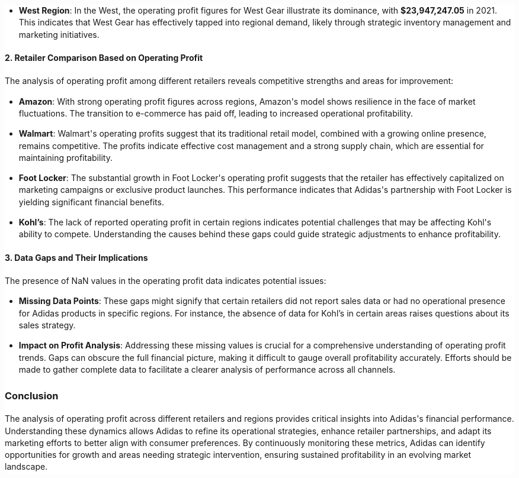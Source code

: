 - **West Region**: In the West, the operating profit figures for West Gear illustrate its dominance, with **$23,947,247.05** in 2021. This indicates that West Gear has effectively tapped into regional demand, likely through strategic inventory management and marketing initiatives.

#### 2. Retailer Comparison Based on Operating Profit
The analysis of operating profit among different retailers reveals competitive strengths and areas for improvement:

- **Amazon**: With strong operating profit figures across regions, Amazon's model shows resilience in the face of market fluctuations. The transition to e-commerce has paid off, leading to increased operational profitability.

- **Walmart**: Walmart's operating profits suggest that its traditional retail model, combined with a growing online presence, remains competitive. The profits indicate effective cost management and a strong supply chain, which are essential for maintaining profitability.

- **Foot Locker**: The substantial growth in Foot Locker's operating profit suggests that the retailer has effectively capitalized on marketing campaigns or exclusive product launches. This performance indicates that Adidas's partnership with Foot Locker is yielding significant financial benefits.

- **Kohl’s**: The lack of reported operating profit in certain regions indicates potential challenges that may be affecting Kohl's ability to compete. Understanding the causes behind these gaps could guide strategic adjustments to enhance profitability.

#### 3. Data Gaps and Their Implications
The presence of NaN values in the operating profit data indicates potential issues:

- **Missing Data Points**: These gaps might signify that certain retailers did not report sales data or had no operational presence for Adidas products in specific regions. For instance, the absence of data for Kohl’s in certain areas raises questions about its sales strategy.

- **Impact on Profit Analysis**: Addressing these missing values is crucial for a comprehensive understanding of operating profit trends. Gaps can obscure the full financial picture, making it difficult to gauge overall profitability accurately. Efforts should be made to gather complete data to facilitate a clearer analysis of performance across all channels.

### Conclusion
The analysis of operating profit across different retailers and regions provides critical insights into Adidas's financial performance. Understanding these dynamics allows Adidas to refine its operational strategies, enhance retailer partnerships, and adapt its marketing efforts to better align with consumer preferences. By continuously monitoring these metrics, Adidas can identify opportunities for growth and areas needing strategic intervention, ensuring sustained profitability in an evolving market landscape.

